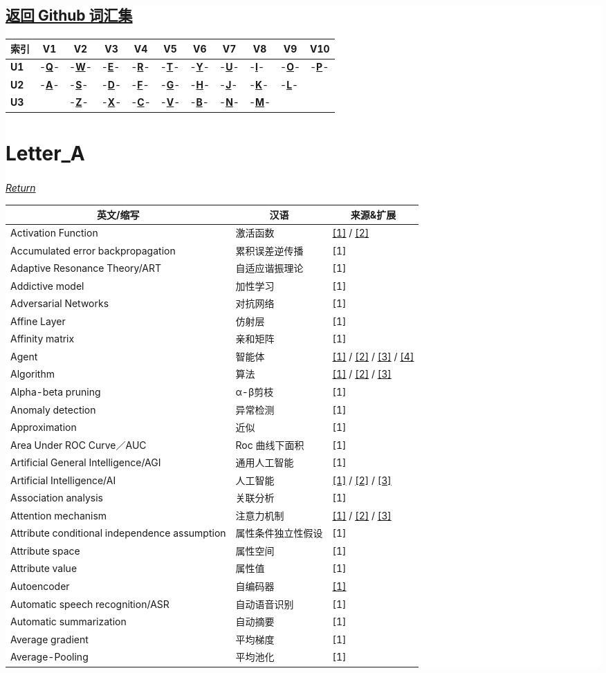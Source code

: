 ## [返回 Github 词汇集](https://github.com/jiqizhixin/Artificial-Intelligence-Terminology)


索引|V1| V2| V3| V4| V5| V6| V7| V8| V9|V10
 ---|---|---|---|---|---|---|---|---|---|---
**U1**|-[**Q**](#letter_q)-|-[**W**](#letter_w)-|-[**E**](#letter_e)-|-[**R**](#letter_r)-|-[**T**](#letter_t)-|-[**Y**](#letter_y)-|-[**U**](#letter_u)-|-[**I**](#letter_i)-|-[**O**](#letter_o)-|-[**P**](#letter_p)-
**U2**|-[**A**](#letter_a)-|-[**S**](#letter_s)-|-[**D**](#letter_d)-|-[**F**](#letter_f)-|-[**G**](#letter_g)-|-[**H**](#letter_h)-|-[**J**](#letter_j)-|-[**K**](#letter_k)-|-[**L**](#letter_l)-|
**U3**||-[**Z**](#letter_z)-|-[**X**](#letter_x)-|-[**C**](#letter_c)-|-[**V**](#letter_v)-|-[**B**](#letter_b)-|-[**N**](#letter_n)-|-[**M**](#letter_m)-||


# Letter_A
[*Return*](https://github.com/jiqizhixin/Artificial-Intelligence-Terminology/blob/master/data/A.md)

英文/缩写|汉语|来源&扩展
---|---|---
Activation Function|激活函数|[[1]](https://www.jiqizhixin.com/articles/75832471-bf67-4450-9173-ada016694ee8) / [[2]](https://www.jiqizhixin.com/articles/343a4328-2915-4b20-a770-9e8bc74dfc1a)
Accumulated error backpropagation|累积误差逆传播|[1]
Adaptive Resonance Theory/ART|自适应谐振理论|[1]
Addictive model|加性学习|[1]
Adversarial Networks|对抗网络|[1]
Affine Layer|仿射层|[1]
Affinity matrix|亲和矩阵|[1]
Agent|智能体|[[1]](https://www.jiqizhixin.com/articles/83490ca4-3bb9-40fa-9306-366902430ade) / [[2]](https://www.jiqizhixin.com/articles/c3cfa8fe-3f1e-49bc-ae5e-0ea0720c0dd3) / [[3]](https://www.jiqizhixin.com/articles/3b85b031-aabe-4814-9da2-708da822c15e) / [[4]](https://www.jiqizhixin.com/articles/e8ebba0d-0c7e-4a95-9428-b17513e950ef)
Algorithm|算法|[[1]](https://www.jiqizhixin.com/articles/99633338-62ff-460e-b313-0ab7a38d6592) / [[2]](https://www.jiqizhixin.com/articles/90a896ca-c170-4cb9-b388-e27972d9888e) / [[3]](https://www.jiqizhixin.com/articles/66d2b476-1f96-452a-8bfc-1fbc2104e935)
Alpha-beta pruning|α-β剪枝|[1]
Anomaly detection|异常检测|[1]
Approximation|近似|[1]
Area Under ROC Curve／AUC|Roc 曲线下面积|[1]
Artificial General Intelligence/AGI|通用人工智能|[1]
Artificial Intelligence/AI|人工智能|[[1]](https://www.jiqizhixin.com/articles/6c4d3c08-7da7-4eb3-94e4-39a1c62f8f14) / [[2]](https://www.jiqizhixin.com/articles/becd2fae-251d-4a7b-9138-0c23abc37bec) / [[3]](https://www.jiqizhixin.com/articles/384306f4-c2c3-4e31-b35f-42b33b605d53)
Association analysis|关联分析|[1]
Attention mechanism|注意力机制|[[1]](https://www.jiqizhixin.com/articles/826db510-639e-4e3d-9c1e-65e2a5297ab2) / [[2]](https://www.jiqizhixin.com/articles/dc109d2e-b297-4017-807d-705900e4923e) / [[3]](https://www.jiqizhixin.com/articles/5be2c12a-0e58-45fe-8478-26528b14cced)
Attribute conditional independence assumption |属性条件独立性假设|[1]
Attribute space|属性空间|[1]
Attribute value|属性值|[1]
Autoencoder|自编码器|[[1]](https://www.jiqizhixin.com/articles/fa8b9e4a-6c75-403c-880c-9e695d0280c8)
Automatic speech recognition/ASR|自动语音识别|[1]
Automatic summarization|自动摘要|[1]
Average gradient|平均梯度|[1]
Average-Pooling|平均池化|[1]
